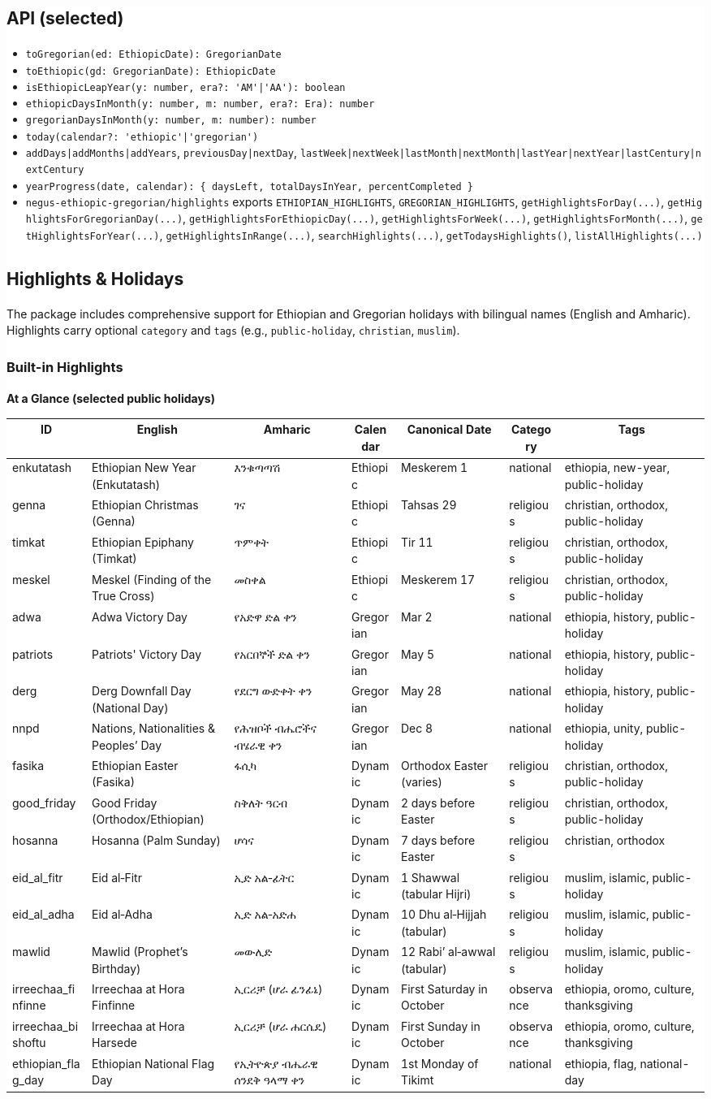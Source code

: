 ## API (selected)

* `toGregorian(ed: EthiopicDate): GregorianDate`
* `toEthiopic(gd: GregorianDate): EthiopicDate`
* `isEthiopicLeapYear(y: number, era?: 'AM'|'AA'): boolean`
* `ethiopicDaysInMonth(y: number, m: number, era?: Era): number`
* `gregorianDaysInMonth(y: number, m: number): number`
* `today(calendar?: 'ethiopic'|'gregorian')`
* `addDays|addMonths|addYears`, `previousDay|nextDay`, `lastWeek|nextWeek|lastMonth|nextMonth|lastYear|nextYear|lastCentury|nextCentury`
* `yearProgress(date, calendar): { daysLeft, totalDaysInYear, percentCompleted }`
* `negus-ethiopic-gregorian/highlights` exports `ETHIOPIAN_HIGHLIGHTS`, `GREGORIAN_HIGHLIGHTS`, `getHighlightsForDay(...)`, `getHighlightsForGregorianDay(...)`, `getHighlightsForEthiopicDay(...)`, `getHighlightsForWeek(...)`, `getHighlightsForMonth(...)`, `getHighlightsForYear(...)`, `getHighlightsInRange(...)`, `searchHighlights(...)`, `getTodaysHighlights()`, `listAllHighlights(...)`

## Highlights & Holidays

The package includes comprehensive support for Ethiopian and Gregorian holidays with bilingual names (English and Amharic). Highlights carry optional `category` and `tags` (e.g., `public-holiday`, `christian`, `muslim`).

### Built-in Highlights

**At a Glance (selected public holidays)**

| ID                | English                              | Amharic                                 | Calendar   | Canonical Date             | Category   | Tags                               |
|-------------------|--------------------------------------|-----------------------------------------|------------|----------------------------|------------|------------------------------------|
| enkutatash        | Ethiopian New Year (Enkutatash)      | እንቁጣጣሽ                              | Ethiopic   | Meskerem 1                 | national   | ethiopia, new-year, public-holiday |
| genna             | Ethiopian Christmas (Genna)          | ገና                                     | Ethiopic   | Tahsas 29                  | religious  | christian, orthodox, public-holiday|
| timkat            | Ethiopian Epiphany (Timkat)          | ጥምቀት                                   | Ethiopic   | Tir 11                     | religious  | christian, orthodox, public-holiday|
| meskel            | Meskel (Finding of the True Cross)   | መስቀል                                  | Ethiopic   | Meskerem 17                | religious  | christian, orthodox, public-holiday|
| adwa              | Adwa Victory Day                     | የአድዋ ድል ቀን                           | Gregorian  | Mar 2                      | national   | ethiopia, history, public-holiday  |
| patriots          | Patriots' Victory Day                 | የአርበኞች ድል ቀን                        | Gregorian  | May 5                      | national   | ethiopia, history, public-holiday  |
| derg              | Derg Downfall Day (National Day)     | የደርግ ውድቀት ቀን                        | Gregorian  | May 28                     | national   | ethiopia, history, public-holiday  |
| nnpd              | Nations, Nationalities & Peoples’ Day| የሕዝቦች ብሔሮችና ብሄራዊ ቀን            | Gregorian  | Dec 8                      | national   | ethiopia, unity, public-holiday    |
| fasika            | Ethiopian Easter (Fasika)             | ፋሲካ                                    | Dynamic    | Orthodox Easter (varies)   | religious  | christian, orthodox, public-holiday|
| good_friday       | Good Friday (Orthodox/Ethiopian)     | ስቅለት ዓርብ                             | Dynamic    | 2 days before Easter       | religious  | christian, orthodox, public-holiday|
| hosanna           | Hosanna (Palm Sunday)                | ሆሳና                                    | Dynamic    | 7 days before Easter       | religious  | christian, orthodox               |
| eid_al_fitr       | Eid al‑Fitr                           | ኢድ አል‑ፊትር                            | Dynamic    | 1 Shawwal (tabular Hijri)  | religious  | muslim, islamic, public-holiday   |
| eid_al_adha       | Eid al‑Adha                           | ኢድ አል‑አድሐ                             | Dynamic    | 10 Dhu al‑Hijjah (tabular) | religious  | muslim, islamic, public-holiday   |
| mawlid            | Mawlid (Prophet’s Birthday)          | መውሊድ                                   | Dynamic    | 12 Rabi’ al‑awwal (tabular)| religious  | muslim, islamic, public-holiday   |
| irreechaa_finfinne | Irreechaa at Hora Finfinne           | ኢርሪቻ (ሆራ ፊንፊኔ)                      | Dynamic    | First Saturday in October  | observance | ethiopia, oromo, culture, thanksgiving |
| irreechaa_bishoftu | Irreechaa at Hora Harsede            | ኢርሪቻ (ሆራ ሐርሴዴ)                      | Dynamic    | First Sunday in October    | observance | ethiopia, oromo, culture, thanksgiving |
| ethiopian_flag_day | Ethiopian National Flag Day          | የኢትዮጵያ ብሔራዊ ሰንደቅ ዓላማ ቀን         | Dynamic    | 1st Monday of Tikimt       | national   | ethiopia, flag, national-day      |
